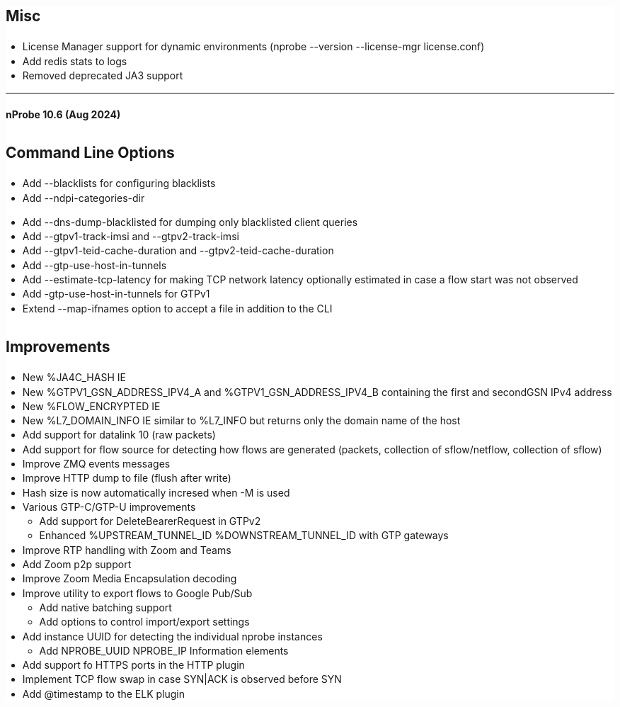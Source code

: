 ## Misc

 - License Manager support for dynamic environments (nprobe --version --license-mgr license.conf)
 - Add redis stats to logs
 - Removed deprecated JA3 support

-------------------------------------------------------------------------------

#### nProbe 10.6 (Aug 2024)

## Command Line Options
 
 - Add --blacklists <path> for configuring blacklists
 - Add --ndpi-categories-dir <dir>
 - Add --dns-dump-blacklisted for dumping only blacklisted client queries
 - Add --gtpv1-track-imsi and --gtpv2-track-imsi
 - Add --gtpv1-teid-cache-duration and --gtpv2-teid-cache-duration
 - Add --gtp-use-host-in-tunnels
 - Add --estimate-tcp-latency for making TCP network latency optionally estimated in case a flow start was not observed
 - Add -gtp-use-host-in-tunnels for GTPv1
 - Extend --map-ifnames option to accept a file in addition to the CLI

## Improvements

 - New %JA4C_HASH IE
 - New %GTPV1_GSN_ADDRESS_IPV4_A and %GTPV1_GSN_ADDRESS_IPV4_B containing the first and secondGSN IPv4 address
 - New %FLOW_ENCRYPTED IE
 - New %L7_DOMAIN_INFO IE similar to %L7_INFO but returns only the domain name of the host
 - Add support for datalink 10 (raw packets)
 - Add support for flow source for detecting how flows are generated (packets, collection of sflow/netflow, collection of sflow)
 - Improve ZMQ events messages
 - Improve HTTP dump to file (flush after write)
 - Hash size is now automatically incresed when -M is used
 - Various GTP-C/GTP-U improvements
   - Add support for DeleteBearerRequest in GTPv2
   - Enhanced %UPSTREAM_TUNNEL_ID %DOWNSTREAM_TUNNEL_ID with GTP gateways
 - Improve RTP handling with Zoom and Teams
 - Add Zoom p2p support
 - Improve Zoom Media Encapsulation decoding
 - Improve utility to export flows to Google Pub/Sub
   - Add native batching support
   - Add options to control import/export settings
 - Add instance UUID for detecting the individual nprobe instances
   - Add NPROBE_UUID NPROBE_IP Information elements
 - Add support fo HTTPS ports in the HTTP plugin
 - Implement TCP flow swap in case SYN|ACK is observed before SYN
 - Add @timestamp to the ELK plugin
